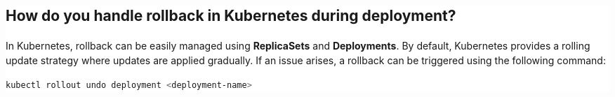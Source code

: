 
## How do you handle rollback in Kubernetes during deployment?
In Kubernetes, rollback can be easily managed using **ReplicaSets** and **Deployments**. By default, Kubernetes provides a rolling update strategy where updates are applied gradually. If an issue arises, a rollback can be triggered using the following command:

```bash
kubectl rollout undo deployment <deployment-name>
